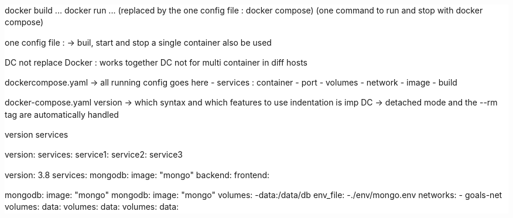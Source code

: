 docker build ...
docker run ...
 (replaced by the one config file : docker compose)
 (one command to run and stop with docker compose)

one config file : -> buil, start and stop
a single container also be used

DC not replace Docker : works together
DC not for multi container in diff hosts

dockercompose.yaml -> all running config goes here
    - services : container
        - port
        - volumes
        - network
        - image 
        - build

docker-compose.yaml
version -> which syntax and which features to use
indentation is imp
DC -> detached mode and the --rm tag are automatically handled

version
    services

version:
    services:
        service1:
        service2:
        service3

version: 3.8
    services:
        mongodb:
            image: "mongo"
        backend:
        frontend:


mongodb:
    image: "mongo"
mongodb:
    image: "mongo"
    volumes:
        -data:/data/db
    <!-- environment: -->
        <!-- MONGO_INITDB_ROOT_USERNAME:max
        MONGO_INITDB_ROOT_PASSWORD:secret -->
    env_file:
        -./env/mongo.env
        networks:
        - goals-net
volumes:
    data:
volumes:
    data:
volumes:
    data:
